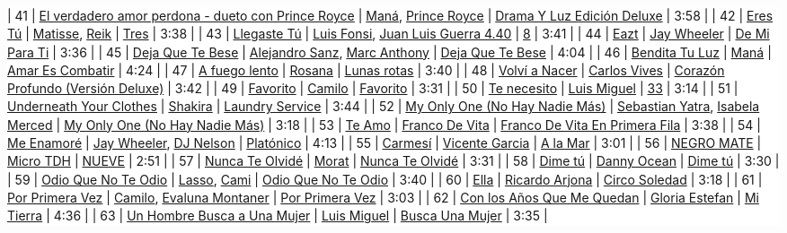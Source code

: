 | 41 | [El verdadero amor perdona \- dueto con Prince Royce](https://open.spotify.com/track/3Z3ZUu41QYobvrKr494Vjs) | [Maná](https://open.spotify.com/artist/7okwEbXzyT2VffBmyQBWLz), [Prince Royce](https://open.spotify.com/artist/3MHaV05u0io8fQbZ2XPtlC) | [Drama Y Luz Edición Deluxe](https://open.spotify.com/album/6JXg4yfjaH0JIZBofuVS2u) | 3:58 |
| 42 | [Eres Tú](https://open.spotify.com/track/3iVu49ZmRHsCdRA0RTGUkP) | [Matisse](https://open.spotify.com/artist/77aLk6J8ofnVxa1eXK9jiU), [Reik](https://open.spotify.com/artist/0vR2qb8m9WHeZ5ByCbimq2) | [Tres](https://open.spotify.com/album/0dpI4KeBTPdazVzW1paxqh) | 3:38 |
| 43 | [Llegaste Tú](https://open.spotify.com/track/609SDGj0txmlAXRrpwee9Y) | [Luis Fonsi](https://open.spotify.com/artist/4V8Sr092TqfHkfAA5fXXqG), [Juan Luis Guerra 4.40](https://open.spotify.com/artist/3nlpTZci9O5W8RsNoNH559) | [8](https://open.spotify.com/album/3dnAanoquMtbaksF7pUjyI) | 3:41 |
| 44 | [Eazt](https://open.spotify.com/track/4et8cFiIp4NPpWfULoukzc) | [Jay Wheeler](https://open.spotify.com/artist/2cPqdH7XMvwaBJEVjheH8g) | [De Mi Para Ti](https://open.spotify.com/album/1GYQWPYnUhpVP2yJ4e8hFK) | 3:36 |
| 45 | [Deja Que Te Bese](https://open.spotify.com/track/1uwPEGzopXl9KawQR1JGXq) | [Alejandro Sanz](https://open.spotify.com/artist/5sUrlPAHlS9NEirDB8SEbF), [Marc Anthony](https://open.spotify.com/artist/4wLXwxDeWQ8mtUIRPxGiD6) | [Deja Que Te Bese](https://open.spotify.com/album/7JimYZIPnQsUqlkBIPQAq4) | 4:04 |
| 46 | [Bendita Tu Luz](https://open.spotify.com/track/2JBs412fpVUuzIaIp3CyIs) | [Maná](https://open.spotify.com/artist/7okwEbXzyT2VffBmyQBWLz) | [Amar Es Combatir](https://open.spotify.com/album/6XrpkEuQyfilUHMduKDeuB) | 4:24 |
| 47 | [A fuego lento](https://open.spotify.com/track/7nK3q1GgJDxlWfCwtiLV5a) | [Rosana](https://open.spotify.com/artist/5ttV0N9HvMH3KLqNKcS2M0) | [Lunas rotas](https://open.spotify.com/album/3iZk2FY3YtnSNjx06Ft8Xg) | 3:40 |
| 48 | [Volví a Nacer](https://open.spotify.com/track/6Al0Kpd4VrRZ0Z4kTThNPa) | [Carlos Vives](https://open.spotify.com/artist/4vhNDa5ycK0ST968ek7kRr) | [Corazón Profundo \(Versión Deluxe\)](https://open.spotify.com/album/5aYaYsDnVXSvVTP7KTHmSl) | 3:42 |
| 49 | [Favorito](https://open.spotify.com/track/0Snbzbd74RLfL0i4nn1vU5) | [Camilo](https://open.spotify.com/artist/28gNT5KBp7IjEOQoevXf9N) | [Favorito](https://open.spotify.com/album/5wb9Mx2yfXZzKYPzHp4fae) | 3:31 |
| 50 | [Te necesito](https://open.spotify.com/track/0svWUjefj6RBlIQxA3VCvx) | [Luis Miguel](https://open.spotify.com/artist/2nszmSgqreHSdJA3zWPyrW) | [33](https://open.spotify.com/album/5HooteTWKKPU1GjuOo5Bpf) | 3:14 |
| 51 | [Underneath Your Clothes](https://open.spotify.com/track/15f8Cv8RXUlOOCIf2oaceN) | [Shakira](https://open.spotify.com/artist/0EmeFodog0BfCgMzAIvKQp) | [Laundry Service](https://open.spotify.com/album/4DyMK9x2gnmRkRa16zHaEV) | 3:44 |
| 52 | [My Only One \(No Hay Nadie Más\)](https://open.spotify.com/track/1gJA27xiMdENwoAVN7kMlo) | [Sebastian Yatra](https://open.spotify.com/artist/07YUOmWljBTXwIseAUd9TW), [Isabela Merced](https://open.spotify.com/artist/2bIxak1AAD8wlDfMLnumUj) | [My Only One \(No Hay Nadie Más\)](https://open.spotify.com/album/26VuZb8071jOTFmIayEgEe) | 3:18 |
| 53 | [Te Amo](https://open.spotify.com/track/4WtO0pdIHTuVwQAVFmfIHQ) | [Franco De Vita](https://open.spotify.com/artist/4NEYQeEYBUjfaXgDQGvFvu) | [Franco De Vita En Primera Fila](https://open.spotify.com/album/6IIvdAgLtisXjNnxZpBxOX) | 3:38 |
| 54 | [Me Enamoré](https://open.spotify.com/track/00nvL9u5K8jEJ6TSxGdtPK) | [Jay Wheeler](https://open.spotify.com/artist/2cPqdH7XMvwaBJEVjheH8g), [DJ Nelson](https://open.spotify.com/artist/2ydZrTy8U3kOMOzx20s3dg) | [Platónico](https://open.spotify.com/album/2Xz6s5xkP24hNqWCWHSsww) | 4:13 |
| 55 | [Carmesí](https://open.spotify.com/track/3fk5fBFB27GbWGATdBpOgr) | [Vicente Garcia](https://open.spotify.com/artist/2Otnykd696YidQYfEGVmNq) | [A la Mar](https://open.spotify.com/album/5afHhk03AfHR76hfjRNobE) | 3:01 |
| 56 | [NEGRO MATE](https://open.spotify.com/track/2OsclrHyXnqYmKm6ji1vij) | [Micro TDH](https://open.spotify.com/artist/1aWJsBQa67l72j1VT3D6Ow) | [NUEVE](https://open.spotify.com/album/1QarGcpgUIOxlH658yPZ5R) | 2:51 |
| 57 | [Nunca Te Olvidé](https://open.spotify.com/track/3OeYgrFYUOSyA3XOWBCaLS) | [Morat](https://open.spotify.com/artist/5C4PDR4LnhZTbVnKWXuDKD) | [Nunca Te Olvidé](https://open.spotify.com/album/488U2P85QxXRlBvj5H5rGm) | 3:31 |
| 58 | [Dime tú](https://open.spotify.com/track/6z8sQFj47s9ZG0Ls1k9Gct) | [Danny Ocean](https://open.spotify.com/artist/5H1nN1SzW0qNeUEZvuXjAj) | [Dime tú](https://open.spotify.com/album/3eOqEdggLEeQz0jAZpNCXD) | 3:30 |
| 59 | [Odio Que No Te Odio](https://open.spotify.com/track/374Yj1kOLjGLYLOydbCO3i) | [Lasso](https://open.spotify.com/artist/3SCOuAxngTC1yGjKMcIPEd), [Cami](https://open.spotify.com/artist/3VCrybIJKH7UurbDcZbMmn) | [Odio Que No Te Odio](https://open.spotify.com/album/5pLHLNwXqkKRMlS5NEEkdW) | 3:40 |
| 60 | [Ella](https://open.spotify.com/track/7hydwXc3IVJIItIif6ZuLH) | [Ricardo Arjona](https://open.spotify.com/artist/0h1zs4CTlU9D2QtgPxptUD) | [Circo Soledad](https://open.spotify.com/album/3MYtBNFvuGUSEIi2Sfwl2w) | 3:18 |
| 61 | [Por Primera Vez](https://open.spotify.com/track/0gWbAFRcUyZKdfUxEOuOiD) | [Camilo](https://open.spotify.com/artist/28gNT5KBp7IjEOQoevXf9N), [Evaluna Montaner](https://open.spotify.com/artist/52qzWdNUp6ebjcNsvgZSiC) | [Por Primera Vez](https://open.spotify.com/album/5DeSD9bKMtDQCN1ErYy7jj) | 3:03 |
| 62 | [Con los Años Que Me Quedan](https://open.spotify.com/track/5UPd6Gyj4aoaTUTlpWSak5) | [Gloria Estefan](https://open.spotify.com/artist/5IFCkqu9J6xdWeYMk5I889) | [Mi Tierra](https://open.spotify.com/album/2K2yvhTFeRBZdDboSQzFAJ) | 4:36 |
| 63 | [Un Hombre Busca a Una Mujer](https://open.spotify.com/track/3ZRUhvuUE2lwZF19puKM8P) | [Luis Miguel](https://open.spotify.com/artist/2nszmSgqreHSdJA3zWPyrW) | [Busca Una Mujer](https://open.spotify.com/album/6JSqwckfTYWbJj4R1fdOOo) | 3:35 |